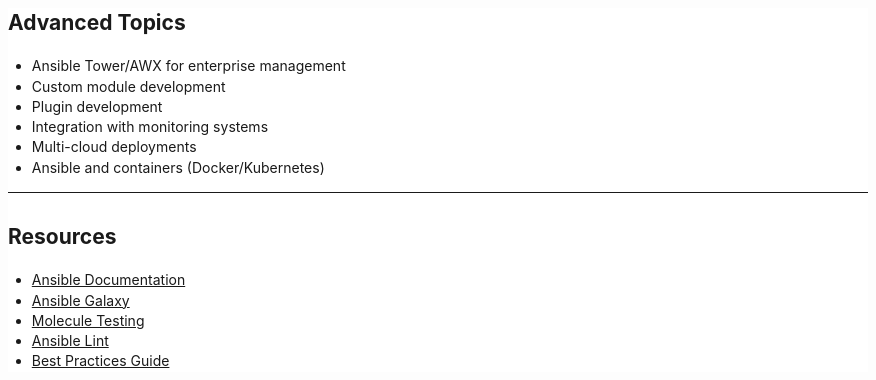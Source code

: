 
## Advanced Topics

- Ansible Tower/AWX for enterprise management
- Custom module development
- Plugin development
- Integration with monitoring systems
- Multi-cloud deployments
- Ansible and containers (Docker/Kubernetes)

---

## Resources

- [Ansible Documentation](https://docs.ansible.com/)
- [Ansible Galaxy](https://galaxy.ansible.com/)
- [Molecule Testing](https://molecule.readthedocs.io/)
- [Ansible Lint](https://ansible-lint.readthedocs.io/)
- [Best Practices Guide](https://docs.ansible.com/ansible/latest/user_guide/playbooks_best_practices.html)
